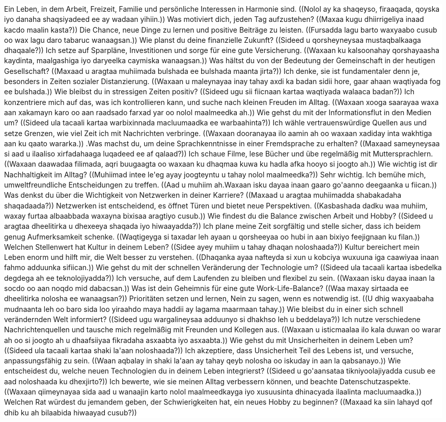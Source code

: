 Ein Leben, in dem Arbeit, Freizeit, Familie und persönliche Interessen in Harmonie sind. ((Nolol ay ka shaqeyso, firaaqada, qoyska iyo danaha shaqsiyadeed ee ay wadaan yihiin.))
Was motiviert dich, jeden Tag aufzustehen? ((Maxaa kugu dhiirrigeliya inaad kacdo maalin kasta?))
Die Chance, neue Dinge zu lernen und positive Beiträge zu leisten. ((Fursadda lagu barto waxyaabo cusub oo wax lagu daro tabaruc wanaagsan.))
Wie planst du deine finanzielle Zukunft? ((Sideed u qorsheyneysaa mustaqbalkaaga dhaqaale?))
Ich setze auf Sparpläne, Investitionen und sorge für eine gute Versicherung. ((Waxaan ku kalsoonahay qorshayaasha kaydinta, maalgashiga iyo daryeelka caymiska wanaagsan.))
Was hältst du von der Bedeutung der Gemeinschaft in der heutigen Gesellschaft? ((Maxaad u aragtaa muhiimada bulshada ee bulshada maanta jirta?))
Ich denke, sie ist fundamentaler denn je, besonders in Zeiten sozialer Distanzierung. ((Waxaan u maleynayaa inay tahay axdi ka badan sidii hore, gaar ahaan waqtiyada fog ee bulshada.))
Wie bleibst du in stressigen Zeiten positiv? ((Sideed ugu sii fiicnaan kartaa waqtiyada walaaca badan?))
Ich konzentriere mich auf das, was ich kontrollieren kann, und suche nach kleinen Freuden im Alltag. ((Waxaan xooga saarayaa waxa aan xakamayn karo oo aan raadsado farxad yar oo nolol maalmeedka ah.))
Wie gehst du mit der Informationsflut in den Medien um? ((Sideed ula tacaali kartaa warbixinnada macluumaadka ee warbaahinta?))
Ich wähle vertrauenswürdige Quellen aus und setze Grenzen, wie viel Zeit ich mit Nachrichten verbringe. ((Waxaan dooranayaa ilo aamin ah oo waxaan xadiday inta wakhtiga aan ku qaato wararka.))
.Was machst du, um deine Sprachkenntnisse in einer Fremdsprache zu erhalten? ((Maxaad sameyneysaa si aad u ilaaliso xirfadahaaga luqadeed ee af qalaad?))
Ich schaue Filme, lese Bücher und übe regelmäßig mit Muttersprachlern. ((Waxaan daawadaa filimada, aqri buugaagta oo waxaan ku dhaqmaa kuwa ku hadla afka hooyo si joogto ah.))
Wie wichtig ist dir Nachhaltigkeit im Alltag? ((Muhiimad intee le'eg ayay joogteyntu u tahay nolol maalmeedka?))
Sehr wichtig. Ich bemühe mich, umweltfreundliche Entscheidungen zu treffen. ((Aad u muhiim ah.Waxaan isku dayaa inaan gaaro go'aanno deegaanka u fiican.))
Was denkst du über die Wichtigkeit von Netzwerken in deiner Karriere? ((Maxaad u aragtaa muhiimadda shabakadaha shaqadaada?))
Netzwerken ist entscheidend, es öffnet Türen und bietet neue Perspektiven. ((Kasbashada dadku waa muhiim, waxay furtaa albaabbada waxayna bixisaa aragtiyo cusub.))
Wie findest du die Balance zwischen Arbeit und Hobby? ((Sideed u aragtaa dheelitirka u dhexeeya shaqada iyo hiwaayadda?))
Ich plane meine Zeit sorgfältig und stelle sicher, dass ich beidem genug Aufmerksamkeit schenke. ((Waqtigeyga si taxadar leh ayaan u qorsheeyaa oo hubi in aan bixiyo feejignaan ku filan.))
Welchen Stellenwert hat Kultur in deinem Leben? ((Sidee ayey muhiim u tahay dhaqan noloshaada?))
Kultur bereichert mein Leben enorm und hilft mir, die Welt besser zu verstehen. ((Dhaqanka ayaa nafteyda si xun u kobciya wuxuuna iga caawiyaa inaan fahmo adduunka sifiican.))
Wie gehst du mit der schnellen Veränderung der Technologie um? ((Sideed ula tacaali kartaa isbedelka degdega ah ee teknolojiyadda?))
Ich versuche, auf dem Laufenden zu bleiben und flexibel zu sein. ((Waxaan isku dayaa inaan la socdo oo aan noqdo mid dabacsan.))
Was ist dein Geheimnis für eine gute Work-Life-Balance? ((Waa maxay sirtaada ee dheelitirka nolosha ee wanaagsan?))
Prioritäten setzen und lernen, Nein zu sagen, wenn es notwendig ist. ((U dhig waxyaabaha mudnaanta leh oo baro sida loo yiraahdo maya haddii ay lagama maarmaan tahay.))
Wie bleibst du in einer sich schnell verändernden Welt informiert? ((Sideed ugu wargalineysaa adduunyo si dhakhso leh u beddelaya?))
Ich nutze verschiedene Nachrichtenquellen und tausche mich regelmäßig mit Freunden und Kollegen aus. ((Waxaan u isticmaalaa ilo kala duwan oo warar ah oo si joogto ah u dhaafsiiyaa fikradaha asxaabta iyo asxaabta.))
Wie gehst du mit Unsicherheiten in deinem Leben um? ((Sideed ula tacaali kartaa shaki la'aan noloshaada?))
Ich akzeptiere, dass Unsicherheit Teil des Lebens ist, und versuche, anpassungsfähig zu sein. ((Waan aqbalay in shaki la'aan ay tahay qeyb nolosha oo iskuday in aan la qabsanayo.))
Wie entscheidest du, welche neuen Technologien du in deinem Leben integrierst? ((Sideed u go'aansataa tikniyoolajiyadda cusub ee aad noloshaada ku dhexjirto?))
Ich bewerte, wie sie meinen Alltag verbessern können, und beachte Datenschutzaspekte. ((Waxaan qiimeynayaa sida aad u wanaajin karto nolol maalmeedkayga iyo xusuusinta dhinacyada ilaalinta macluumaadka.))
Welchen Rat würdest du jemandem geben, der Schwierigkeiten hat, ein neues Hobby zu beginnen? ((Maxaad ka siin lahayd qof dhib ku ah bilaabida hiwaayad cusub?))